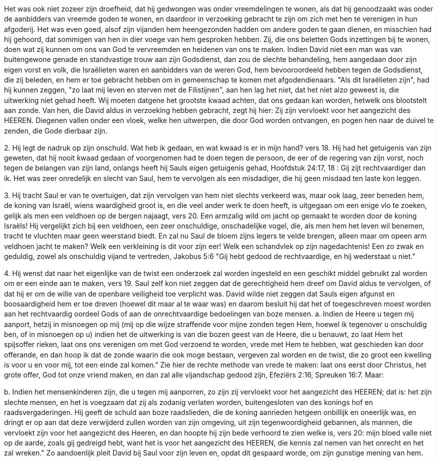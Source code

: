 Het was ook niet zozeer zijn droefheid, dat hij gedwongen was onder vreemdelingen te wonen, als dat hij genoodzaakt was onder de aanbidders van vreemde goden te wonen, en daardoor in verzoeking gebracht te zijn om zich met hen te verenigen in hun afgoderij. Het was even goed, alsof zijn vijanden hem heengezonden hadden om andere goden te gaan dienen, en misschien had hij gehoord, dat sommigen van hen in dier voege van hem gesproken hebben. Zij, die ons beletten Gods inzettingen bij te wonen, doen wat zij kunnen om ons van God te vervreemden en heidenen van ons te maken. Indien David niet een man was van buitengewone genade en standvastige trouw aan zijn Godsdienst, dan zou de slechte behandeling, hem aangedaan door zijn eigen vorst en volk, die Israëlieten waren en aanbidders van de weren God, hem bevooroordeeld hebben tegen de Godsdienst, die zij beleden, en hem er toe gebracht hebben om in gemeenschap te komen met afgodendienaars. "Als dit Israëlieten zijn", had hij kunnen zeggen, "zo laat mij leven en sterven met de Filistijnen", aan hen lag het niet, dat het niet alzo geweest is, die uitwerking niet gehad heeft. Wij moeten datgene het grootste kwaad achten, dat ons gedaan kan worden, hetwelk ons blootstelt aan zonde. Van hen, die David aldus in verzoeking hebben gebracht, zegt hij hier: Zij zijn vervloekt voor het aangezicht des HEEREN. Diegenen vallen onder een vloek, welke hen uitwerpen, die door God worden ontvangen, en pogen hen naar de duivel te zenden, die Gode dierbaar zijn.

2\. Hij legt de nadruk op zijn onschuld. Wat heb ik gedaan, en wat kwaad is er in mijn hand? vers 18. Hij had het getuigenis van zijn geweten, dat hij nooit kwaad gedaan of voorgenomen had te doen tegen de persoon, de eer of de regering van zijn vorst, noch tegen de belangen van zijn land, onlangs heeft hij Sauls eigen getuigenis gehad, Hoofdstuk 24:17, 18 : Gij zijt rechtvaardiger dan ik. Het was zeer onredelijk en slecht van Saul, hem te vervolgen als een misdadiger, die hij geen misdaad ten laste kon leggen.

3\. Hij tracht Saul er van te overtuigen, dat zijn vervolgen van hem niet slechts verkeerd was, maar ook laag, zeer beneden hem, de koning van Israël, wiens waardigheid groot is, en die veel ander werk te doen heeft, is uitgegaan om een enige vlo te zoeken, gelijk als men een veldhoen op de bergen najaagt, vers 20. Een armzalig wild om jacht op gemaakt te worden door de koning Israëls! Hij vergelijkt zich bij een veldhoen, een zeer onschuldige, onschadelijke vogel, die, als men hem het leven wil benemen, tracht te vluchten maar geen weerstand biedt. En zal nu Saul de bloem zijns legers te velde brengen, alleen maar om opeen arm veldhoen jacht te maken? Welk een verkleining is dit voor zijn eer! Welk een schandvlek op zijn nagedachtenis! Een zo zwak en geduldig, zowel als onschuldig vijand te vertreden, Jakobus 5:6 "Gij hebt gedood de rechtvaardige, en hij wederstaat u niet."

4\. Hij wenst dat naar het eigenlijke van de twist een onderzoek zal worden ingesteld en een geschikt middel gebruikt zal worden om er een einde aan te maken, vers 19. Saul zelf kon niet zeggen dat de gerechtigheid hem dreef om David aldus te vervolgen, of dat hij er om de wille van de openbare veiligheid toe verplicht was. David wilde niet zeggen dat Sauls eigen afgunst en boosaardigheid hem er toe dreven (hoewel dit maar al te waar was) en daarom besluit hij dat het of toegeschreven moest worden aan het rechtvaardig oordeel Gods of aan de onrechtvaardige bedoelingen van boze mensen.
a. Indien de Heere u tegen mij aanport, hetzij in misnoegen op mij (mij op die wijze straffende voor mijne zonden tegen Hem, hoewel ik tegenover u onschuldig ben, of in misnoegen op u) indien het de uitwerking is van die bozen geest van de Heere, die u benauwt, zo laat Hem het spijsoffer rieken, laat ons ons verenigen om met God verzoend te worden, vrede met Hem te hebben, wat geschieden kan door offerande, en dan hoop ik dat de zonde waarin die ook moge bestaan, vergeven zal worden en de twist, die zo groot een kwelling is voor u en voor mij, tot een einde zal komen."
Zie hier de rechte methode van vrede te maken: laat ons eerst door Christus, het grote offer, God tot onze vriend maken, en dan zal alle vijandschap gedood zijn, Efeziërs 2:16, Spreuken 16:7. Maar: 

b. Indien het mensenkinderen zijn, die u tegen mij aanporren, zo zijn zij vervloekt voor het aangezicht des HEEREN; dat is: het zijn slechte mensen, en het is voegzaam dat zij als zodanig verlaten worden, buitengesloten van des konings hof en raadsvergaderingen. Hij geeft de schuld aan boze raadslieden, die de koning aanrieden hetgeen onbillijk en oneerlijk was, en dringt er op aan dat deze verwijderd zullen worden van zijn omgeving, uit zijn tegenwoordigheid gebannen, als mannen, die vervloekt zijn voor het aangezicht des Heeren, en dan hoopte hij zijn bede verhoord te zien welke is, vers 20: mijn bloed valle niet op de aarde, zoals gij gedreigd hebt, want het is voor het aangezicht des HEEREN, die kennis zal nemen van het onrecht en het zal wreken." Zo aandoenlijk pleit David bij Saul voor zijn leven en, opdat dit gespaard worde, om zijn gunstige mening van hem. 
